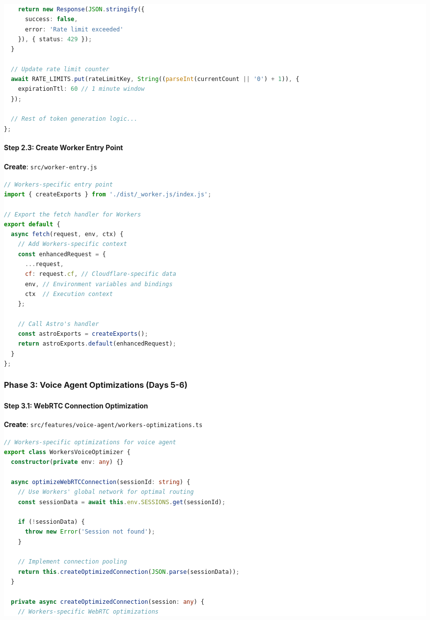 ```typescript
    return new Response(JSON.stringify({
      success: false,
      error: 'Rate limit exceeded'
    }), { status: 429 });
  }
  
  // Update rate limit counter
  await RATE_LIMITS.put(rateLimitKey, String((parseInt(currentCount || '0') + 1)), {
    expirationTtl: 60 // 1 minute window
  });
  
  // Rest of token generation logic...
};
```

#### Step 2.3: Create Worker Entry Point

**Create**: `src/worker-entry.js`
```javascript
// Workers-specific entry point
import { createExports } from './dist/_worker.js/index.js';

// Export the fetch handler for Workers
export default {
  async fetch(request, env, ctx) {
    // Add Workers-specific context
    const enhancedRequest = {
      ...request,
      cf: request.cf, // Cloudflare-specific data
      env, // Environment variables and bindings
      ctx  // Execution context
    };
    
    // Call Astro's handler
    const astroExports = createExports();
    return astroExports.default(enhancedRequest);
  }
};
```

### Phase 3: Voice Agent Optimizations (Days 5-6)

#### Step 3.1: WebRTC Connection Optimization

**Create**: `src/features/voice-agent/workers-optimizations.ts`
```typescript
// Workers-specific optimizations for voice agent
export class WorkersVoiceOptimizer {
  constructor(private env: any) {}
  
  async optimizeWebRTCConnection(sessionId: string) {
    // Use Workers' global network for optimal routing
    const sessionData = await this.env.SESSIONS.get(sessionId);
    
    if (!sessionData) {
      throw new Error('Session not found');
    }
    
    // Implement connection pooling
    return this.createOptimizedConnection(JSON.parse(sessionData));
  }
  
  private async createOptimizedConnection(session: any) {
    // Workers-specific WebRTC optimizations
```